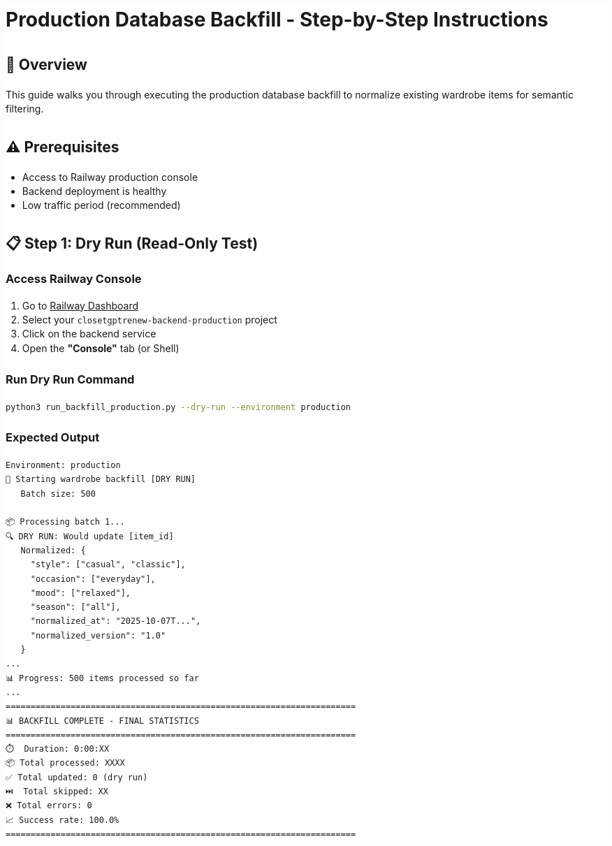 # Production Database Backfill - Step-by-Step Instructions

## 🎯 Overview
This guide walks you through executing the production database backfill to normalize existing wardrobe items for semantic filtering.

## ⚠️ Prerequisites
- Access to Railway production console
- Backend deployment is healthy
- Low traffic period (recommended)

## 📋 Step 1: Dry Run (Read-Only Test)

### Access Railway Console
1. Go to [Railway Dashboard](https://railway.app/)
2. Select your `closetgptrenew-backend-production` project
3. Click on the backend service
4. Open the **"Console"** tab (or Shell)

### Run Dry Run Command
```bash
python3 run_backfill_production.py --dry-run --environment production
```

### Expected Output
```
Environment: production
🚀 Starting wardrobe backfill [DRY RUN]
   Batch size: 500

📦 Processing batch 1...
🔍 DRY RUN: Would update [item_id]
   Normalized: {
     "style": ["casual", "classic"],
     "occasion": ["everyday"],
     "mood": ["relaxed"],
     "season": ["all"],
     "normalized_at": "2025-10-07T...",
     "normalized_version": "1.0"
   }
...
📊 Progress: 500 items processed so far
...
======================================================================
📊 BACKFILL COMPLETE - FINAL STATISTICS
======================================================================
⏱️  Duration: 0:00:XX
📦 Total processed: XXXX
✅ Total updated: 0 (dry run)
⏭️  Total skipped: XX
❌ Total errors: 0
📈 Success rate: 100.0%
======================================================================
```
